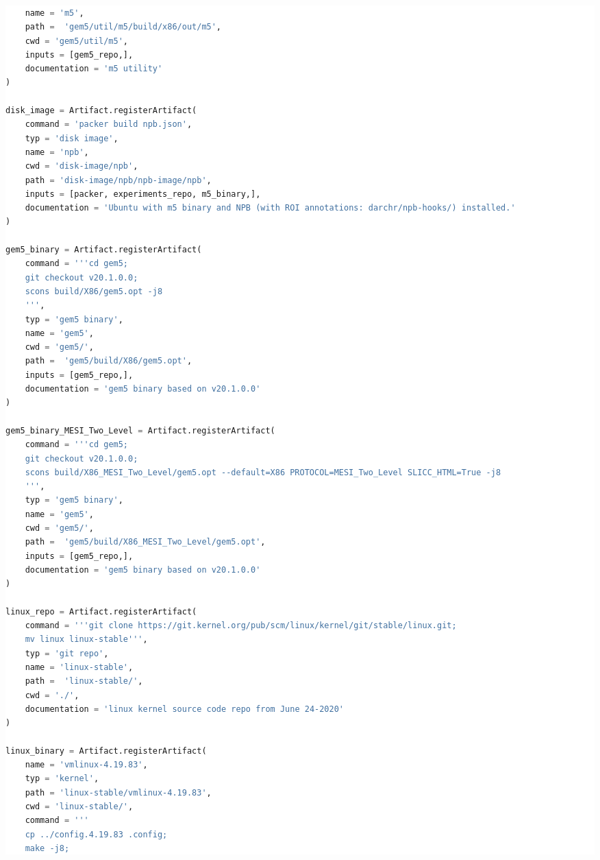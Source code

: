 ```python
    name = 'm5',
    path =  'gem5/util/m5/build/x86/out/m5',
    cwd = 'gem5/util/m5',
    inputs = [gem5_repo,],
    documentation = 'm5 utility'
)

disk_image = Artifact.registerArtifact(
    command = 'packer build npb.json',
    typ = 'disk image',
    name = 'npb',
    cwd = 'disk-image/npb',
    path = 'disk-image/npb/npb-image/npb',
    inputs = [packer, experiments_repo, m5_binary,],
    documentation = 'Ubuntu with m5 binary and NPB (with ROI annotations: darchr/npb-hooks/) installed.'
)

gem5_binary = Artifact.registerArtifact(
    command = '''cd gem5;
    git checkout v20.1.0.0;
    scons build/X86/gem5.opt -j8
    ''',
    typ = 'gem5 binary',
    name = 'gem5',
    cwd = 'gem5/',
    path =  'gem5/build/X86/gem5.opt',
    inputs = [gem5_repo,],
    documentation = 'gem5 binary based on v20.1.0.0'
)

gem5_binary_MESI_Two_Level = Artifact.registerArtifact(
    command = '''cd gem5;
    git checkout v20.1.0.0;
    scons build/X86_MESI_Two_Level/gem5.opt --default=X86 PROTOCOL=MESI_Two_Level SLICC_HTML=True -j8
    ''',
    typ = 'gem5 binary',
    name = 'gem5',
    cwd = 'gem5/',
    path =  'gem5/build/X86_MESI_Two_Level/gem5.opt',
    inputs = [gem5_repo,],
    documentation = 'gem5 binary based on v20.1.0.0'
)

linux_repo = Artifact.registerArtifact(
    command = '''git clone https://git.kernel.org/pub/scm/linux/kernel/git/stable/linux.git;
    mv linux linux-stable''',
    typ = 'git repo',
    name = 'linux-stable',
    path =  'linux-stable/',
    cwd = './',
    documentation = 'linux kernel source code repo from June 24-2020'
)

linux_binary = Artifact.registerArtifact(
    name = 'vmlinux-4.19.83',
    typ = 'kernel',
    path = 'linux-stable/vmlinux-4.19.83',
    cwd = 'linux-stable/',
    command = '''
    cp ../config.4.19.83 .config;
    make -j8;
```